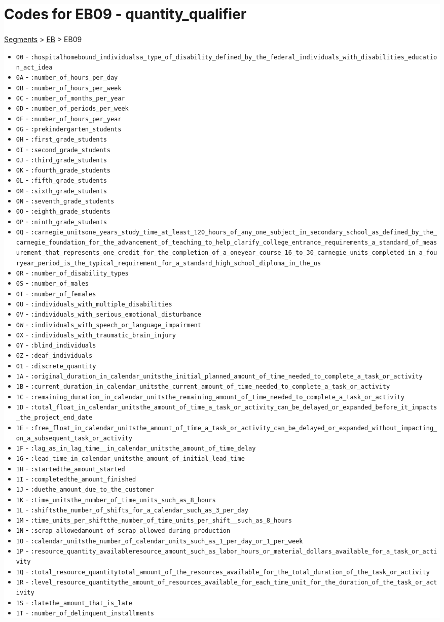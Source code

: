 # Codes for EB09 - quantity_qualifier
[Segments](../segments.md) > [EB](../segments/EB.md) > EB09
* `00` - `:hospitalhomebound_individualsa_type_of_disability_defined_by_the_federal_individuals_with_disabilities_education_act_idea`
* `0A` - `:number_of_hours_per_day`
* `0B` - `:number_of_hours_per_week`
* `0C` - `:number_of_months_per_year`
* `0D` - `:number_of_periods_per_week`
* `0F` - `:number_of_hours_per_year`
* `0G` - `:prekindergarten_students`
* `0H` - `:first_grade_students`
* `0I` - `:second_grade_students`
* `0J` - `:third_grade_students`
* `0K` - `:fourth_grade_students`
* `0L` - `:fifth_grade_students`
* `0M` - `:sixth_grade_students`
* `0N` - `:seventh_grade_students`
* `0O` - `:eighth_grade_students`
* `0P` - `:ninth_grade_students`
* `0Q` - `:carnegie_unitsone_years_study_time_at_least_120_hours_of_any_one_subject_in_secondary_school_as_defined_by_the_carnegie_foundation_for_the_advancement_of_teaching_to_help_clarify_college_entrance_requirements_a_standard_of_measurement_that_represents_one_credit_for_the_completion_of_a_oneyear_course_16_to_30_carnegie_units_completed_in_a_fouryear_period_is_the_typical_requirement_for_a_standard_high_school_diploma_in_the_us`
* `0R` - `:number_of_disability_types`
* `0S` - `:number_of_males`
* `0T` - `:number_of_females`
* `0U` - `:individuals_with_multiple_disabilities`
* `0V` - `:individuals_with_serious_emotional_disturbance`
* `0W` - `:individuals_with_speech_or_language_impairment`
* `0X` - `:individuals_with_traumatic_brain_injury`
* `0Y` - `:blind_individuals`
* `0Z` - `:deaf_individuals`
* `01` - `:discrete_quantity`
* `1A` - `:original_duration_in_calendar_unitsthe_initial_planned_amount_of_time_needed_to_complete_a_task_or_activity`
* `1B` - `:current_duration_in_calendar_unitsthe_current_amount_of_time_needed_to_complete_a_task_or_activity`
* `1C` - `:remaining_duration_in_calendar_unitsthe_remaining_amount_of_time_needed_to_complete_a_task_or_activity`
* `1D` - `:total_float_in_calendar_unitsthe_amount_of_time_a_task_or_activity_can_be_delayed_or_expanded_before_it_impacts_the_project_end_date`
* `1E` - `:free_float_in_calendar_unitsthe_amount_of_time_a_task_or_activity_can_be_delayed_or_expanded_without_impacting_on_a_subsequent_task_or_activity`
* `1F` - `:lag_as_in_lag_time__in_calendar_unitsthe_amount_of_time_delay`
* `1G` - `:lead_time_in_calendar_unitsthe_amount_of_initial_lead_time`
* `1H` - `:startedthe_amount_started`
* `1I` - `:completedthe_amount_finished`
* `1J` - `:duethe_amount_due_to_the_customer`
* `1K` - `:time_unitsthe_number_of_time_units_such_as_8_hours`
* `1L` - `:shiftsthe_number_of_shifts_for_a_calendar_such_as_3_per_day`
* `1M` - `:time_units_per_shiftthe_number_of_time_units_per_shift__such_as_8_hours`
* `1N` - `:scrap_allowedamount_of_scrap_allowed_during_production`
* `1O` - `:calendar_unitsthe_number_of_calendar_units_such_as_1_per_day_or_1_per_week`
* `1P` - `:resource_quantity_availableresource_amount_such_as_labor_hours_or_material_dollars_available_for_a_task_or_activity`
* `1Q` - `:total_resource_quantitytotal_amount_of_the_resources_available_for_the_total_duration_of_the_task_or_activity`
* `1R` - `:level_resource_quantitythe_amount_of_resources_available_for_each_time_unit_for_the_duration_of_the_task_or_activity`
* `1S` - `:latethe_amount_that_is_late`
* `1T` - `:number_of_delinquent_installments`